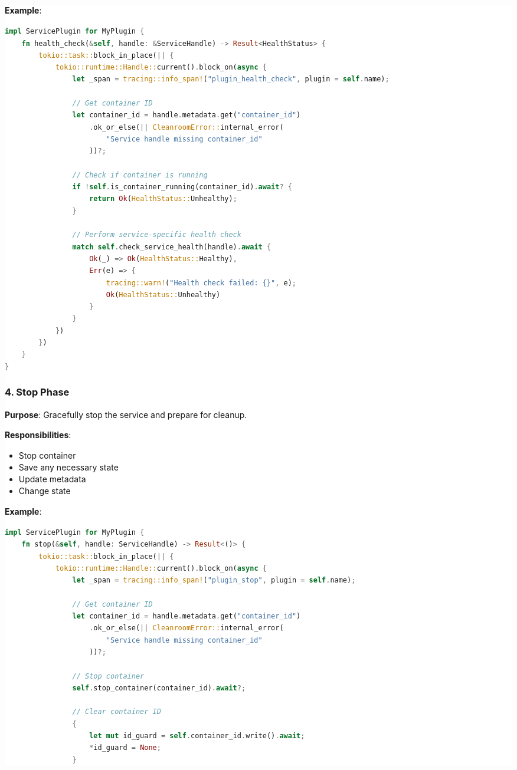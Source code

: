 **Example**:
```rust
impl ServicePlugin for MyPlugin {
    fn health_check(&self, handle: &ServiceHandle) -> Result<HealthStatus> {
        tokio::task::block_in_place(|| {
            tokio::runtime::Handle::current().block_on(async {
                let _span = tracing::info_span!("plugin_health_check", plugin = self.name);
                
                // Get container ID
                let container_id = handle.metadata.get("container_id")
                    .ok_or_else(|| CleanroomError::internal_error(
                        "Service handle missing container_id"
                    ))?;
                
                // Check if container is running
                if !self.is_container_running(container_id).await? {
                    return Ok(HealthStatus::Unhealthy);
                }
                
                // Perform service-specific health check
                match self.check_service_health(handle).await {
                    Ok(_) => Ok(HealthStatus::Healthy),
                    Err(e) => {
                        tracing::warn!("Health check failed: {}", e);
                        Ok(HealthStatus::Unhealthy)
                    }
                }
            })
        })
    }
}
```

### 4. Stop Phase

**Purpose**: Gracefully stop the service and prepare for cleanup.

**Responsibilities**:
- Stop container
- Save any necessary state
- Update metadata
- Change state

**Example**:
```rust
impl ServicePlugin for MyPlugin {
    fn stop(&self, handle: ServiceHandle) -> Result<()> {
        tokio::task::block_in_place(|| {
            tokio::runtime::Handle::current().block_on(async {
                let _span = tracing::info_span!("plugin_stop", plugin = self.name);
                
                // Get container ID
                let container_id = handle.metadata.get("container_id")
                    .ok_or_else(|| CleanroomError::internal_error(
                        "Service handle missing container_id"
                    ))?;
                
                // Stop container
                self.stop_container(container_id).await?;
                
                // Clear container ID
                {
                    let mut id_guard = self.container_id.write().await;
                    *id_guard = None;
                }
```